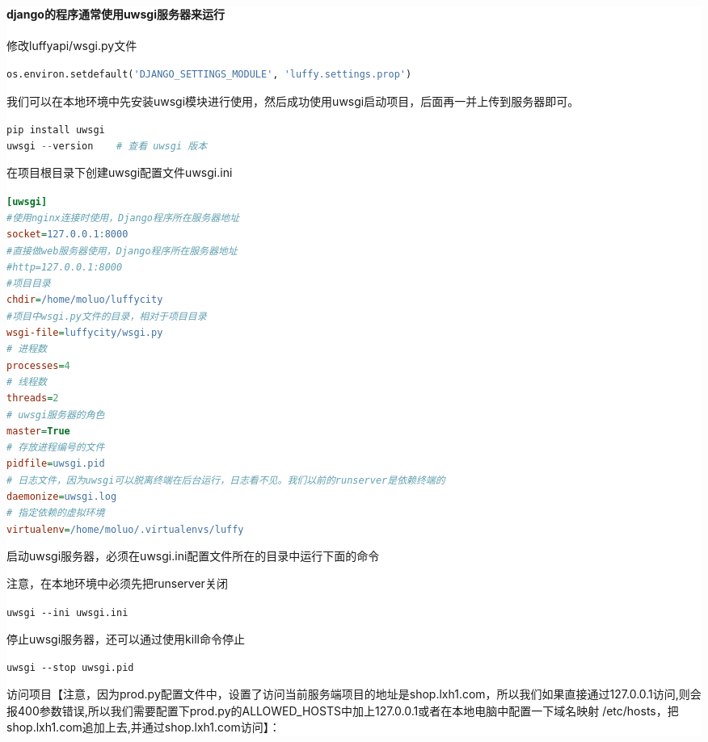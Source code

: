 

#### django的程序通常使用uwsgi服务器来运行

修改luffyapi/wsgi.py文件

```python
os.environ.setdefault('DJANGO_SETTINGS_MODULE', 'luffy.settings.prop')
```

我们可以在本地环境中先安装uwsgi模块进行使用，然后成功使用uwsgi启动项目，后面再一并上传到服务器即可。

```python
pip install uwsgi
uwsgi --version    # 查看 uwsgi 版本
```



在项目根目录下创建uwsgi配置文件uwsgi.ini

```ini
[uwsgi]
#使用nginx连接时使用，Django程序所在服务器地址
socket=127.0.0.1:8000
#直接做web服务器使用，Django程序所在服务器地址
#http=127.0.0.1:8000
#项目目录
chdir=/home/moluo/luffycity
#项目中wsgi.py文件的目录，相对于项目目录
wsgi-file=luffycity/wsgi.py
# 进程数
processes=4
# 线程数
threads=2
# uwsgi服务器的角色
master=True
# 存放进程编号的文件
pidfile=uwsgi.pid
# 日志文件，因为uwsgi可以脱离终端在后台运行，日志看不见。我们以前的runserver是依赖终端的
daemonize=uwsgi.log
# 指定依赖的虚拟环境
virtualenv=/home/moluo/.virtualenvs/luffy
```

启动uwsgi服务器，必须在uwsgi.ini配置文件所在的目录中运行下面的命令

注意，在本地环境中必须先把runserver关闭

```shell
uwsgi --ini uwsgi.ini
```

停止uwsgi服务器，还可以通过使用kill命令停止

```
uwsgi --stop uwsgi.pid
```

访问项目【注意，因为prod.py配置文件中，设置了访问当前服务端项目的地址是shop.lxh1.com，所以我们如果直接通过127.0.0.1访问,则会报400参数错误,所以我们需要配置下prod.py的ALLOWED_HOSTS中加上127.0.0.1或者在本地电脑中配置一下域名映射 /etc/hosts，把shop.lxh1.com追加上去,并通过shop.lxh1.com访问】：
